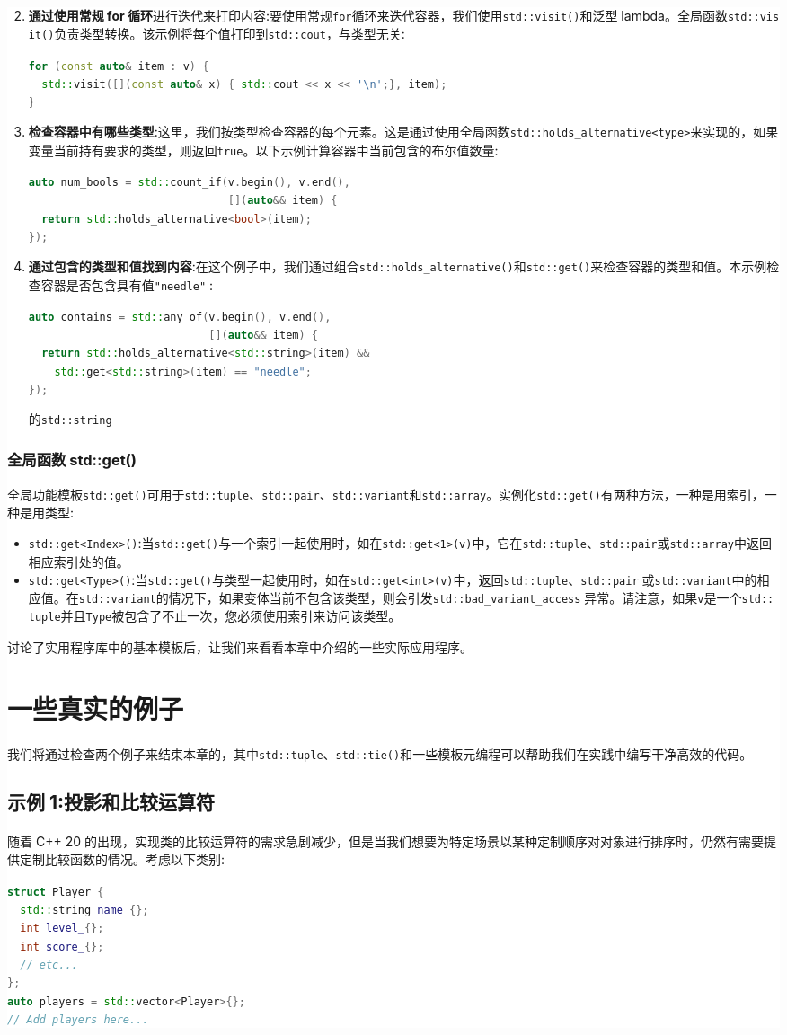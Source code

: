 2.  **通过使用常规 for 循环**进行迭代来打印内容:要使用常规`for`循环来迭代容器，我们使用`std::visit()`和泛型 lambda。全局函数`std::visit()`负责类型转换。该示例将每个值打印到`std::cout`，与类型无关:

    ```cpp
    for (const auto& item : v) { 
      std::visit([](const auto& x) { std::cout << x << '\n';}, item);
    } 
    ```

3.  **检查容器中有哪些类型**:这里，我们按类型检查容器的每个元素。这是通过使用全局函数`std::holds_alternative<type>`来实现的，如果变量当前持有要求的类型，则返回`true`。以下示例计算容器中当前包含的布尔值数量:

    ```cpp
    auto num_bools = std::count_if(v.begin(), v.end(),
                                   [](auto&& item) {
      return std::holds_alternative<bool>(item);
    }); 
    ```

4.  **通过包含的类型和值找到内容**:在这个例子中，我们通过组合`std::holds_alternative()`和`std::get()`来检查容器的类型和值。本示例检查容器是否包含具有值`"needle"` :

    ```cpp
    auto contains = std::any_of(v.begin(), v.end(),
                                [](auto&& item) {
      return std::holds_alternative<std::string>(item) &&
        std::get<std::string>(item) == "needle";
    }); 
    ```

    的`std::string`

### 全局函数 std::get()

全局功能模板`std::get()`可用于`std::tuple`、`std::pair`、`std::variant`和`std::array`。实例化`std::get()`有两种方法，一种是用索引，一种是用类型:

*   `std::get<Index>()`:当`std::get()`与一个索引一起使用时，如在`std::get<1>(v)`中，它在`std::tuple`、`std::pair`或`std::array`中返回相应索引处的值。
*   `std::get<Type>()`:当`std::get()`与类型一起使用时，如在`std::get<int>(v)`中，返回`std::tuple`、`std::pair` 或`std::variant`中的相应值。在`std::variant`的情况下，如果变体当前不包含该类型，则会引发`std::bad_variant_access` 异常。请注意，如果`v`是一个`std::tuple`并且`Type`被包含了不止一次，您必须使用索引来访问该类型。

讨论了实用程序库中的基本模板后，让我们来看看本章中介绍的一些实际应用程序。

# 一些真实的例子

我们将通过检查两个例子来结束本章的，其中`std::tuple`、`std::tie()`和一些模板元编程可以帮助我们在实践中编写干净高效的代码。

## 示例 1:投影和比较运算符

随着 C++ 20 的出现，实现类的比较运算符的需求急剧减少，但是当我们想要为特定场景以某种定制顺序对对象进行排序时，仍然有需要提供定制比较函数的情况。考虑以下类别:

```cpp
struct Player {
  std::string name_{};
  int level_{};
  int score_{};
  // etc...
};
auto players = std::vector<Player>{};
// Add players here... 
```
